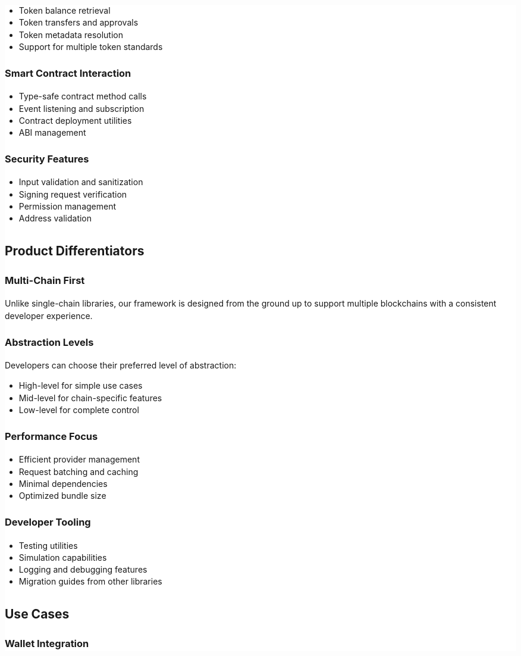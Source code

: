 - Token balance retrieval
- Token transfers and approvals
- Token metadata resolution
- Support for multiple token standards

### Smart Contract Interaction

- Type-safe contract method calls
- Event listening and subscription
- Contract deployment utilities
- ABI management

### Security Features

- Input validation and sanitization
- Signing request verification
- Permission management
- Address validation

## Product Differentiators

### Multi-Chain First

Unlike single-chain libraries, our framework is designed from the ground up to support multiple blockchains with a consistent developer experience.

### Abstraction Levels

Developers can choose their preferred level of abstraction:
- High-level for simple use cases
- Mid-level for chain-specific features
- Low-level for complete control

### Performance Focus

- Efficient provider management
- Request batching and caching
- Minimal dependencies
- Optimized bundle size

### Developer Tooling

- Testing utilities
- Simulation capabilities
- Logging and debugging features
- Migration guides from other libraries

## Use Cases

### Wallet Integration

